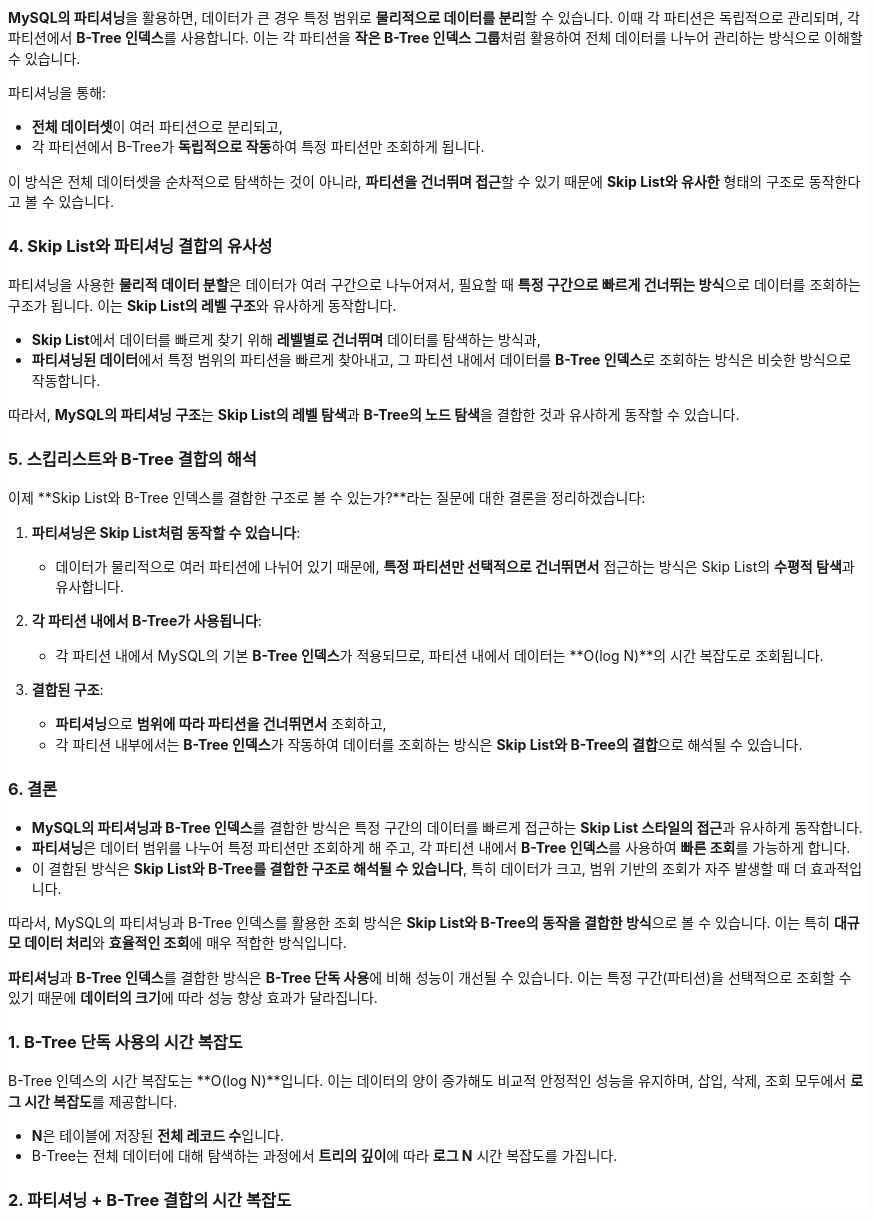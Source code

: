 **MySQL의 파티셔닝**을 활용하면, 데이터가 큰 경우 특정 범위로 **물리적으로 데이터를 분리**할 수 있습니다. 이때 각 파티션은 독립적으로 관리되며, 각 파티션에서 **B-Tree 인덱스**를 사용합니다. 이는 각 파티션을 **작은 B-Tree 인덱스 그룹**처럼 활용하여 전체 데이터를 나누어 관리하는 방식으로 이해할 수 있습니다.

파티셔닝을 통해:
- **전체 데이터셋**이 여러 파티션으로 분리되고,
- 각 파티션에서 B-Tree가 **독립적으로 작동**하여 특정 파티션만 조회하게 됩니다.

이 방식은 전체 데이터셋을 순차적으로 탐색하는 것이 아니라, **파티션을 건너뛰며 접근**할 수 있기 때문에 **Skip List와 유사한** 형태의 구조로 동작한다고 볼 수 있습니다.

### 4. **Skip List와 파티셔닝 결합의 유사성**

파티셔닝을 사용한 **물리적 데이터 분할**은 데이터가 여러 구간으로 나누어져서, 필요할 때 **특정 구간으로 빠르게 건너뛰는 방식**으로 데이터를 조회하는 구조가 됩니다. 이는 **Skip List의 레벨 구조**와 유사하게 동작합니다.

- **Skip List**에서 데이터를 빠르게 찾기 위해 **레벨별로 건너뛰며** 데이터를 탐색하는 방식과,
- **파티셔닝된 데이터**에서 특정 범위의 파티션을 빠르게 찾아내고, 그 파티션 내에서 데이터를 **B-Tree 인덱스**로 조회하는 방식은 비슷한 방식으로 작동합니다.

따라서, **MySQL의 파티셔닝 구조**는 **Skip List의 레벨 탐색**과 **B-Tree의 노드 탐색**을 결합한 것과 유사하게 동작할 수 있습니다.

### 5. **스킵리스트와 B-Tree 결합의 해석**

이제 **Skip List와 B-Tree 인덱스를 결합한 구조로 볼 수 있는가?**라는 질문에 대한 결론을 정리하겠습니다:

1. **파티셔닝은 Skip List처럼 동작할 수 있습니다**:
   - 데이터가 물리적으로 여러 파티션에 나뉘어 있기 때문에, **특정 파티션만 선택적으로 건너뛰면서** 접근하는 방식은 Skip List의 **수평적 탐색**과 유사합니다.

2. **각 파티션 내에서 B-Tree가 사용됩니다**:
   - 각 파티션 내에서 MySQL의 기본 **B-Tree 인덱스**가 적용되므로, 파티션 내에서 데이터는 **O(log N)**의 시간 복잡도로 조회됩니다.

3. **결합된 구조**:
   - **파티셔닝**으로 **범위에 따라 파티션을 건너뛰면서** 조회하고,
   - 각 파티션 내부에서는 **B-Tree 인덱스**가 작동하여 데이터를 조회하는 방식은 **Skip List와 B-Tree의 결합**으로 해석될 수 있습니다.

### 6. **결론**

- **MySQL의 파티셔닝과 B-Tree 인덱스**를 결합한 방식은 특정 구간의 데이터를 빠르게 접근하는 **Skip List 스타일의 접근**과 유사하게 동작합니다.
- **파티셔닝**은 데이터 범위를 나누어 특정 파티션만 조회하게 해 주고, 각 파티션 내에서 **B-Tree 인덱스**를 사용하여 **빠른 조회**를 가능하게 합니다.
- 이 결합된 방식은 **Skip List와 B-Tree를 결합한 구조로 해석될 수 있습니다**, 특히 데이터가 크고, 범위 기반의 조회가 자주 발생할 때 더 효과적입니다.

따라서, MySQL의 파티셔닝과 B-Tree 인덱스를 활용한 조회 방식은 **Skip List와 B-Tree의 동작을 결합한 방식**으로 볼 수 있습니다. 이는 특히 **대규모 데이터 처리**와 **효율적인 조회**에 매우 적합한 방식입니다.



**파티셔닝**과 **B-Tree 인덱스**를 결합한 방식은 **B-Tree 단독 사용**에 비해 성능이 개선될 수 있습니다. 이는 특정 구간(파티션)을 선택적으로 조회할 수 있기 때문에 **데이터의 크기**에 따라 성능 향상 효과가 달라집니다.

### 1. **B-Tree 단독 사용**의 시간 복잡도
B-Tree 인덱스의 시간 복잡도는 **O(log N)**입니다. 이는 데이터의 양이 증가해도 비교적 안정적인 성능을 유지하며, 삽입, 삭제, 조회 모두에서 **로그 시간 복잡도**를 제공합니다.

- **N**은 테이블에 저장된 **전체 레코드 수**입니다.
- B-Tree는 전체 데이터에 대해 탐색하는 과정에서 **트리의 깊이**에 따라 **로그 N** 시간 복잡도를 가집니다.

### 2. **파티셔닝 + B-Tree 결합**의 시간 복잡도
